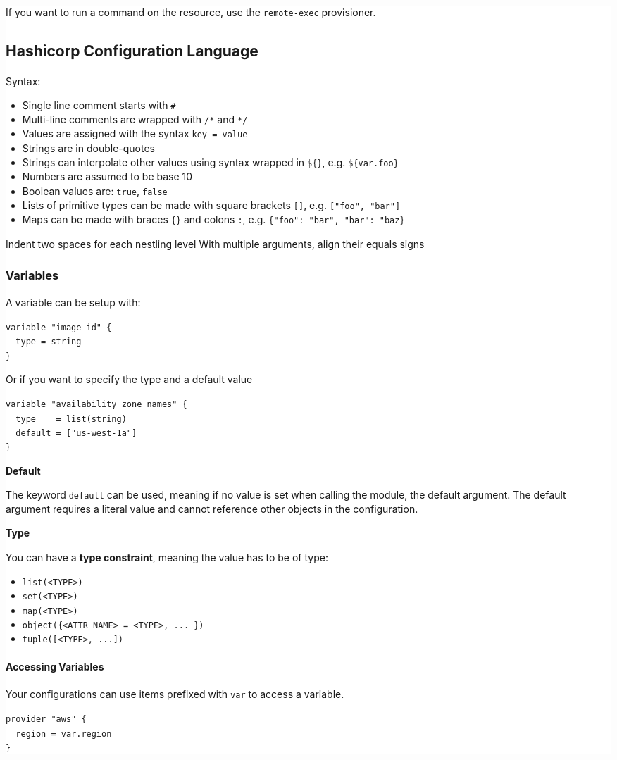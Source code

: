 If you want to run a command on the resource, use the `remote-exec` provisioner.

## Hashicorp Configuration Language

Syntax:

* Single line comment starts with `#`
* Multi-line comments are wrapped with `/*` and `*/`
* Values are assigned with the syntax `key = value`
* Strings are in double-quotes
* Strings can interpolate other values using syntax wrapped in `${}`, e.g. `${var.foo}`
* Numbers are assumed to be base 10
* Boolean values are: `true`, `false`
* Lists of primitive types can be made with square brackets `[]`, e.g. `["foo", "bar"]`
* Maps can be made with braces `{}` and colons `:`, e.g. `{"foo": "bar", "bar": "baz}`

Indent two spaces for each nestling level
With multiple arguments, align their equals signs


### Variables

A variable can be setup with:

    variable "image_id" {
      type = string
    }

Or if you want to specify the type and a default value

    variable "availability_zone_names" {
      type    = list(string)
      default = ["us-west-1a"]
    }

__Default__

The keyword `default` can be used, meaning if no value is set when calling the module, the default argument.
The default argument requires a literal value and cannot reference other objects in the configuration.

__Type__

You can have a __type constraint__, meaning the value has to be of type:

* `list(<TYPE>)`
* `set(<TYPE>)`
* `map(<TYPE>)`
* `object({<ATTR_NAME> = <TYPE>, ... })`
* `tuple([<TYPE>, ...])`

#### Accessing Variables

Your configurations can use items prefixed with `var` to access a variable.

    provider "aws" {
      region = var.region
    }
